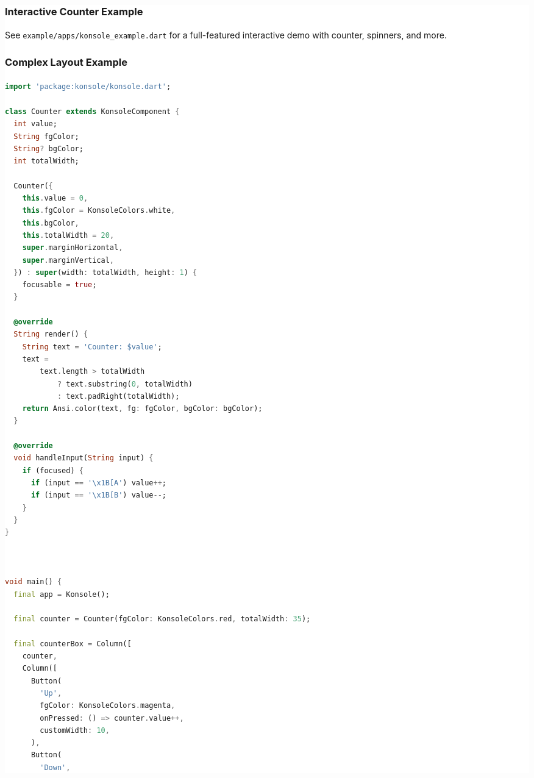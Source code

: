 ### Interactive Counter Example

See `example/apps/konsole_example.dart` for a full-featured interactive demo with counter, spinners, and more.

### Complex Layout Example

```dart
import 'package:konsole/konsole.dart';

class Counter extends KonsoleComponent {
  int value;
  String fgColor;
  String? bgColor;
  int totalWidth;

  Counter({
    this.value = 0,
    this.fgColor = KonsoleColors.white,
    this.bgColor,
    this.totalWidth = 20,
    super.marginHorizontal,
    super.marginVertical,
  }) : super(width: totalWidth, height: 1) {
    focusable = true;
  }

  @override
  String render() {
    String text = 'Counter: $value';
    text =
        text.length > totalWidth
            ? text.substring(0, totalWidth)
            : text.padRight(totalWidth);
    return Ansi.color(text, fg: fgColor, bgColor: bgColor);
  }

  @override
  void handleInput(String input) {
    if (focused) {
      if (input == '\x1B[A') value++;
      if (input == '\x1B[B') value--;
    }
  }
}



void main() {
  final app = Konsole();

  final counter = Counter(fgColor: KonsoleColors.red, totalWidth: 35);

  final counterBox = Column([
    counter,
    Column([
      Button(
        'Up',
        fgColor: KonsoleColors.magenta,
        onPressed: () => counter.value++,
        customWidth: 10,
      ),
      Button(
        'Down',
```